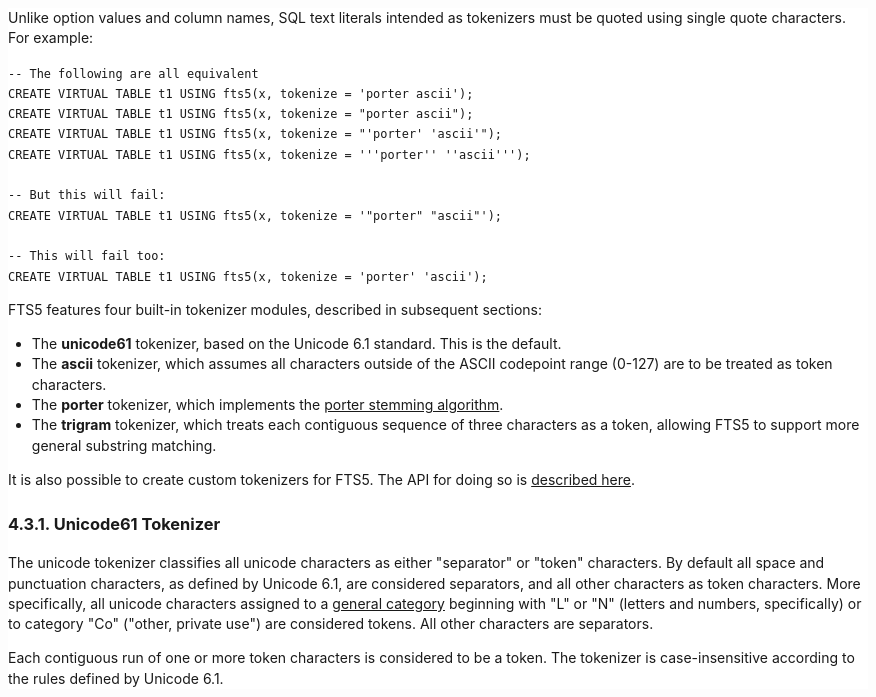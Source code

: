 

 Unlike option values and column names, SQL text literals intended as
tokenizers must be quoted using single quote characters. For example:




```
-- The following are all equivalent
CREATE VIRTUAL TABLE t1 USING fts5(x, tokenize = 'porter ascii');
CREATE VIRTUAL TABLE t1 USING fts5(x, tokenize = "porter ascii");
CREATE VIRTUAL TABLE t1 USING fts5(x, tokenize = "'porter' 'ascii'");
CREATE VIRTUAL TABLE t1 USING fts5(x, tokenize = '''porter'' ''ascii''');

-- But this will fail:
CREATE VIRTUAL TABLE t1 USING fts5(x, tokenize = '"porter" "ascii"');

-- This will fail too:
CREATE VIRTUAL TABLE t1 USING fts5(x, tokenize = 'porter' 'ascii');

```


FTS5 features four built\-in tokenizer modules, described in subsequent
sections:



* The **unicode61** tokenizer, based on the Unicode 6\.1 standard. This
 is the default.
* The **ascii** tokenizer, which assumes all characters outside of
 the ASCII codepoint range (0\-127\) are to be treated as token characters.
* The **porter** tokenizer, which implements the
[porter stemming algorithm](https://tartarus.org/martin/PorterStemmer).
* The **trigram** tokenizer, which treats each contiguous sequence of
 three characters as a token, allowing FTS5 to support more general substring matching.


 It is also possible to create custom tokenizers for FTS5\. The API for doing so is [described here](fts5.html#custom_tokenizers).



### 4\.3\.1\. Unicode61 Tokenizer


 The unicode tokenizer classifies all unicode characters as either
"separator" or "token" characters. By default all space and punctuation
characters, as defined by Unicode 6\.1, are considered separators, and all
other characters as token characters. More specifically, all unicode
characters assigned to a
[general category](https://en.wikipedia.org/wiki/Unicode_character_property#General_Category) beginning with "L" or "N" (letters and numbers,
specifically) or to category "Co" ("other, private use") are considered tokens.
All other characters are separators.



Each contiguous run of one or more token characters is considered to be a
token. The tokenizer is case\-insensitive according to the rules defined by
Unicode 6\.1\.
